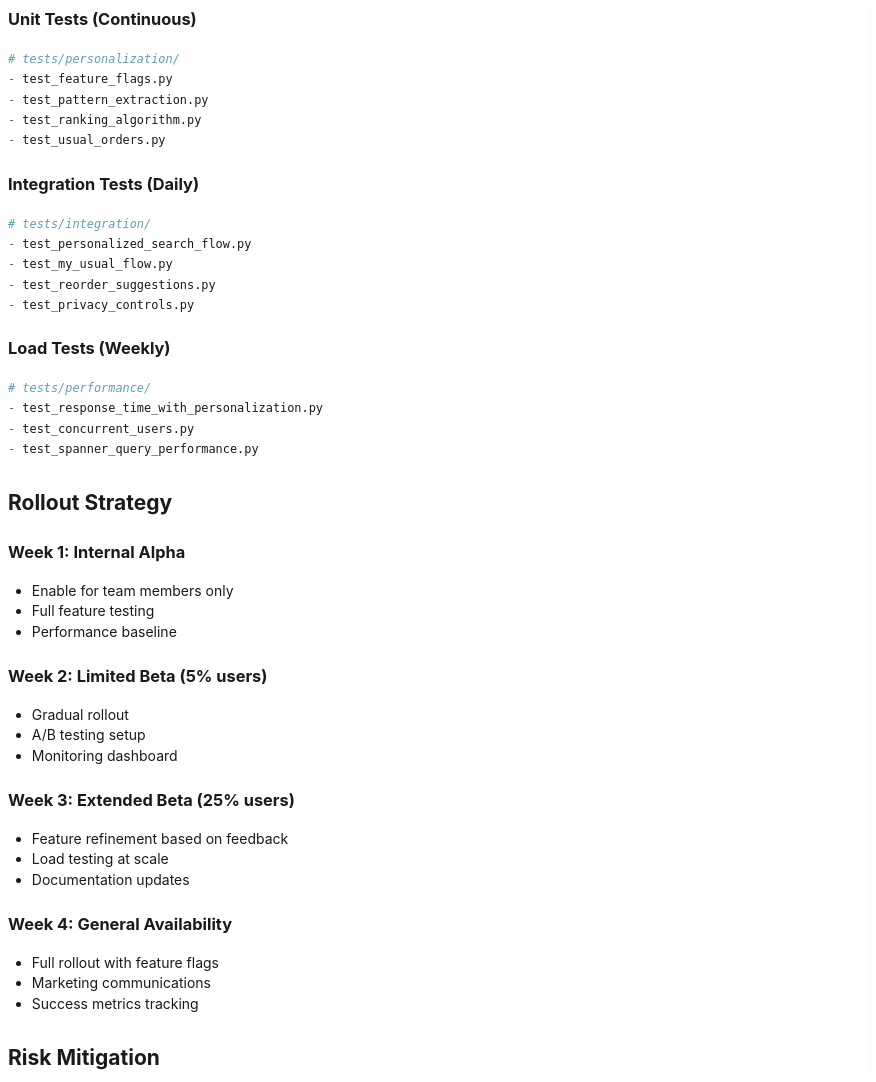 ### Unit Tests (Continuous)
```python
# tests/personalization/
- test_feature_flags.py
- test_pattern_extraction.py
- test_ranking_algorithm.py
- test_usual_orders.py
```

### Integration Tests (Daily)
```python
# tests/integration/
- test_personalized_search_flow.py
- test_my_usual_flow.py
- test_reorder_suggestions.py
- test_privacy_controls.py
```

### Load Tests (Weekly)
```python
# tests/performance/
- test_response_time_with_personalization.py
- test_concurrent_users.py
- test_spanner_query_performance.py
```

## Rollout Strategy

### Week 1: Internal Alpha
- Enable for team members only
- Full feature testing
- Performance baseline

### Week 2: Limited Beta (5% users)
- Gradual rollout
- A/B testing setup
- Monitoring dashboard

### Week 3: Extended Beta (25% users)
- Feature refinement based on feedback
- Load testing at scale
- Documentation updates

### Week 4: General Availability
- Full rollout with feature flags
- Marketing communications
- Success metrics tracking

## Risk Mitigation
